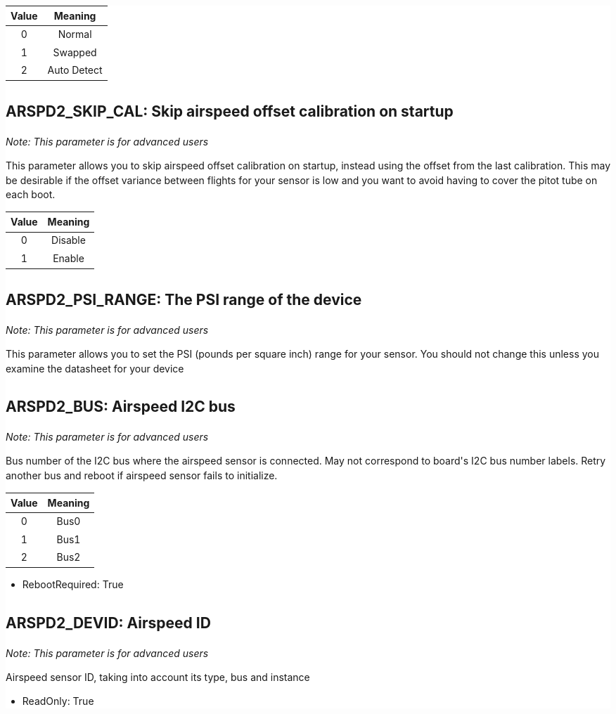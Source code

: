 |Value|Meaning|
|:---:|:---:|
|0|Normal|
|1|Swapped|
|2|Auto Detect|

## ARSPD2_SKIP_CAL: Skip airspeed offset calibration on startup

*Note: This parameter is for advanced users*

This parameter allows you to skip airspeed offset calibration on startup, instead using the offset from the last calibration. This may be desirable if the offset variance between flights for your sensor is low and you want to avoid having to cover the pitot tube on each boot.

|Value|Meaning|
|:---:|:---:|
|0|Disable|
|1|Enable|

## ARSPD2_PSI_RANGE: The PSI range of the device

*Note: This parameter is for advanced users*

This parameter allows you to set the PSI (pounds per square inch) range for your sensor. You should not change this unless you examine the datasheet for your device

## ARSPD2_BUS: Airspeed I2C bus

*Note: This parameter is for advanced users*

Bus number of the I2C bus where the airspeed sensor is connected. May not correspond to board's I2C bus number labels. Retry another bus and reboot if airspeed sensor fails to initialize.

|Value|Meaning|
|:---:|:---:|
|0|Bus0|
|1|Bus1|
|2|Bus2|

- RebootRequired: True

## ARSPD2_DEVID: Airspeed ID

*Note: This parameter is for advanced users*

Airspeed sensor ID, taking into account its type, bus and instance

- ReadOnly: True

